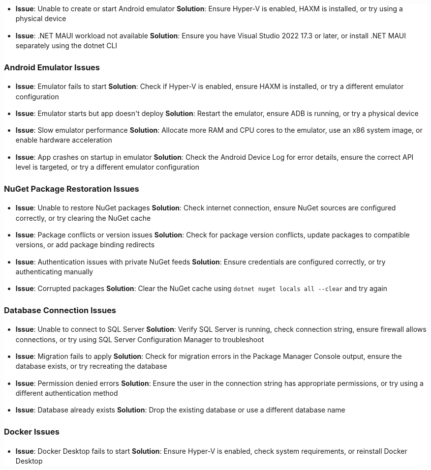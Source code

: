 - **Issue**: Unable to create or start Android emulator
  **Solution**: Ensure Hyper-V is enabled, HAXM is installed, or try using a physical device

- **Issue**: .NET MAUI workload not available
  **Solution**: Ensure you have Visual Studio 2022 17.3 or later, or install .NET MAUI separately using the dotnet CLI

### Android Emulator Issues
- **Issue**: Emulator fails to start
  **Solution**: Check if Hyper-V is enabled, ensure HAXM is installed, or try a different emulator configuration

- **Issue**: Emulator starts but app doesn't deploy
  **Solution**: Restart the emulator, ensure ADB is running, or try a physical device

- **Issue**: Slow emulator performance
  **Solution**: Allocate more RAM and CPU cores to the emulator, use an x86 system image, or enable hardware acceleration

- **Issue**: App crashes on startup in emulator
  **Solution**: Check the Android Device Log for error details, ensure the correct API level is targeted, or try a different emulator configuration

### NuGet Package Restoration Issues
- **Issue**: Unable to restore NuGet packages
  **Solution**: Check internet connection, ensure NuGet sources are configured correctly, or try clearing the NuGet cache

- **Issue**: Package conflicts or version issues
  **Solution**: Check for package version conflicts, update packages to compatible versions, or add package binding redirects

- **Issue**: Authentication issues with private NuGet feeds
  **Solution**: Ensure credentials are configured correctly, or try authenticating manually

- **Issue**: Corrupted packages
  **Solution**: Clear the NuGet cache using `dotnet nuget locals all --clear` and try again

### Database Connection Issues
- **Issue**: Unable to connect to SQL Server
  **Solution**: Verify SQL Server is running, check connection string, ensure firewall allows connections, or try using SQL Server Configuration Manager to troubleshoot

- **Issue**: Migration fails to apply
  **Solution**: Check for migration errors in the Package Manager Console output, ensure the database exists, or try recreating the database

- **Issue**: Permission denied errors
  **Solution**: Ensure the user in the connection string has appropriate permissions, or try using a different authentication method

- **Issue**: Database already exists
  **Solution**: Drop the existing database or use a different database name

### Docker Issues
- **Issue**: Docker Desktop fails to start
  **Solution**: Ensure Hyper-V is enabled, check system requirements, or reinstall Docker Desktop
